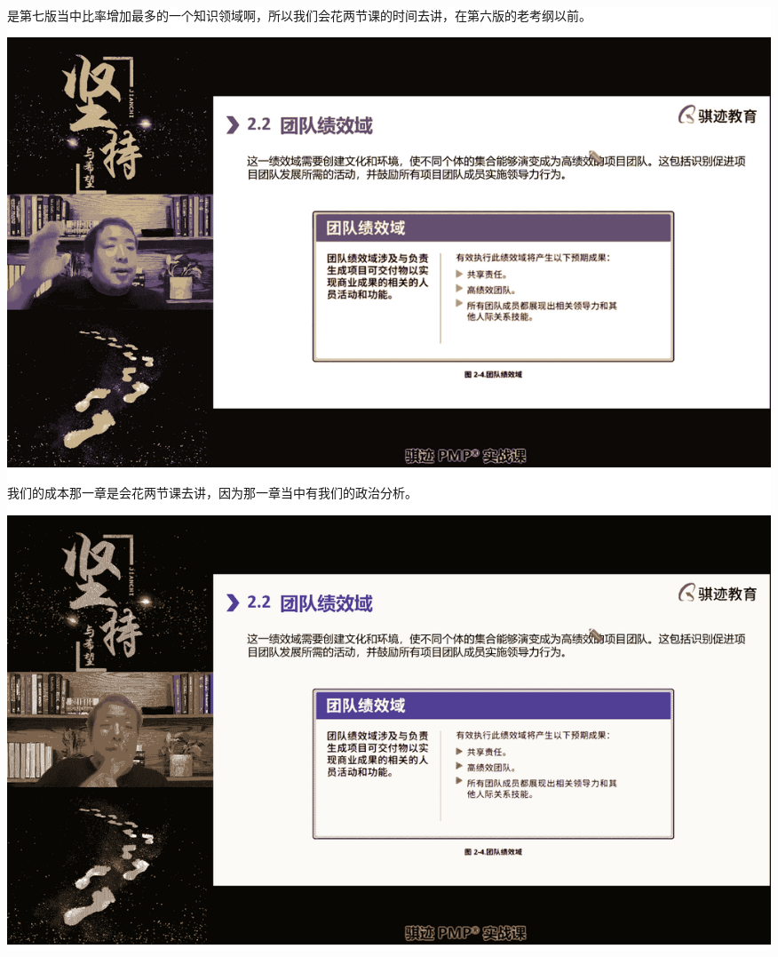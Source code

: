 是第七版当中比率增加最多的一个知识领域啊，所以我们会花两节课的时间去讲，在第六版的老考纲以前。

![](img/df8153b66a04e93aca7d6efa9d11b165_13.png)

我们的成本那一章是会花两节课去讲，因为那一章当中有我们的政治分析。

![](img/df8153b66a04e93aca7d6efa9d11b165_15.png)
